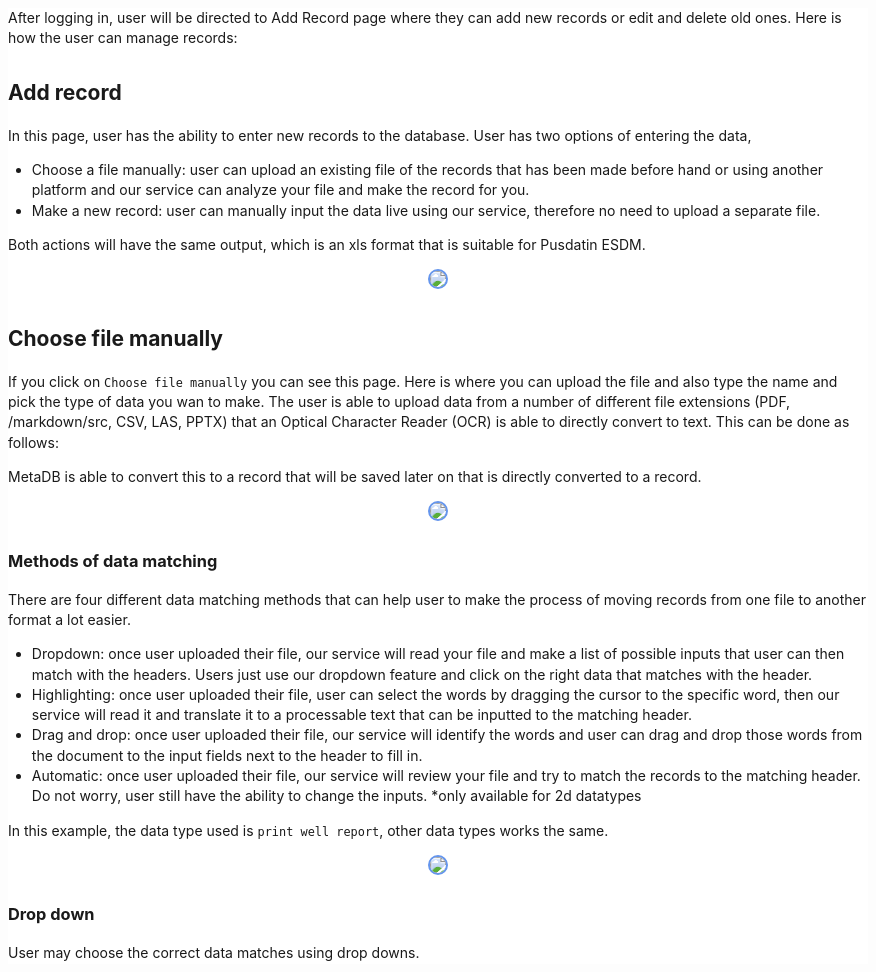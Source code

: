 After logging in, user will be directed to Add Record page where they can add new records or edit and delete old ones. Here is how the user can manage records:

## Add record

In this page, user has the ability to enter new records to the database. User has two options of entering the data,

- Choose a file manually: user can upload an existing file of the records that has been made before hand or using another platform and our service can analyze your file and make the record for you.
- Make a new record: user can manually input the data live using our service, therefore no need to upload a separate file.

Both actions will have the same output, which is an xls format that is suitable for Pusdatin ESDM.

<p align="center"> <img src ="/markdown/src/dashboard.png" style= "border : 2px solid cornflowerblue; border-radius:10px;"> </p>

## Choose file manually

If you click on `Choose file manually` you can see this page. Here is where you can upload the file and also type the name and pick the type of data you wan to make. The user is able to upload data from a number of different file extensions (PDF, /markdown/src, CSV, LAS, PPTX) that an Optical Character Reader (OCR) is able to directly convert to text. This can be done as follows:

MetaDB is able to convert this to a record that will be saved later on that is directly converted to a record.

<p align="center"> <img src ="/markdown/src/SCR-20230628-sfrs.png" style= "border : 2px solid cornflowerblue; border-radius:10px;"> </p>

### Methods of data matching

There are four different data matching methods that can help user to make the process of moving records from one file to another format a lot easier. 

- Dropdown: once user uploaded their file, our service will read your file and make a list of possible inputs that user can then match with the headers. Users just use our dropdown feature and click on the right data that matches with the header.
- Highlighting: once user uploaded their file, user can select the words by dragging the cursor to the specific word, then our service will read it and translate it to a processable text that can be inputted to the matching header.
- Drag and drop: once user uploaded their file, our service will identify the words and user can drag and drop those words from the document to the input fields next to the header to fill in.
- Automatic: once user uploaded their file, our service will review your file and try to match the records to the matching header. Do not worry, user still have the ability to change the inputs. *only available for 2d datatypes

In this example, the data type used is `print well report`, other data types works the same. 

<p align="center"> <img src ="/markdown/src/Untitled%2011.png" style= "border : 2px solid cornflowerblue; border-radius:10px;"> </p>

### Drop down

User may choose the correct data matches using drop downs.
